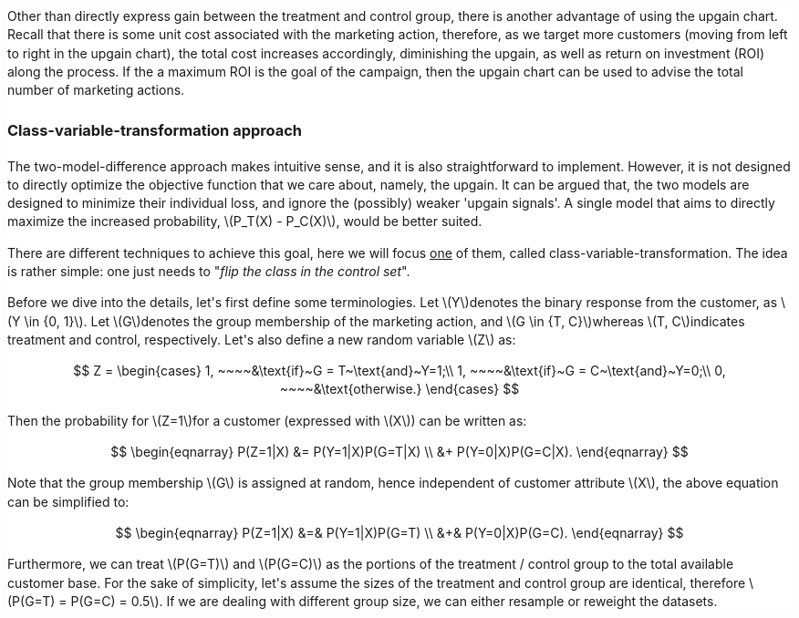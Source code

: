 Other than directly express gain between the treatment and control group, there is another advantage of using the upgain chart. Recall that there is some unit cost associated with the marketing action, therefore, as we target more customers (moving from left to right in the upgain chart), the total cost increases accordingly, diminishing the upgain, as well as return on investment (ROI) along the process. If the a maximum ROI is the goal of the campaign, then the upgain chart can be used to advise the total number of marketing actions.

### Class-variable-transformation approach
The two-model-difference approach makes intuitive sense, and it is also straightforward to implement. However, it is not designed to directly optimize the objective function that we care about, namely, the upgain. It can be argued that, the two models are designed to minimize their individual loss, and ignore the (possibly) weaker 'upgain signals'. A single model that aims to directly maximize the increased probability, \\(P_T(X) - P_C(X)\\), would be better suited. 

There are different techniques to achieve this goal, here we will focus [one](https://pdfs.semanticscholar.org/6021/f9e1860548e59d7b9bfaca5684bd40f0fbc2.pdf)﻿ of them, called class-variable-transformation. The idea is rather simple: one just needs to "*flip the class in the control set*". 

Before we dive into the details, let's first define some terminologies. Let \\(Y\\)denotes the binary response from the customer, as \\(Y \in \{0, 1\}\\). Let \\(G\\)denotes the group membership of the marketing action, and  \\(G \in \{T, C\}\\)whereas \\(T, C\\)indicates treatment and control, respectively. Let's also define a new random variable \\(Z\\) as:

$$
Z = 
\begin{cases}
1, ~~~~&\text{if}~G = T~\text{and}~Y=1;\\
1, ~~~~&\text{if}~G = C~\text{and}~Y=0;\\
0, ~~~~&\text{otherwise.}
\end{cases}
$$

Then the probability for \\(Z=1\\)for a customer (expressed with \\(X\\)) can be written as:

$$
\begin{eqnarray}
P(Z=1|X) &= P(Y=1|X)P(G=T|X) \\
&+ P(Y=0|X)P(G=C|X).
\end{eqnarray}
$$

Note that the group membership \\(G\\) is assigned at random, hence independent of customer attribute \\(X\\), the above equation can be simplified to:

$$
\begin{eqnarray}
P(Z=1|X) &=& P(Y=1|X)P(G=T) \\
&+& P(Y=0|X)P(G=C).
\end{eqnarray}
$$

Furthermore, we can treat \\(P(G=T)\\) and \\(P(G=C)\\) as the portions of the treatment / control group to the total available customer base. For the sake of simplicity, let's assume the sizes of the treatment and control group are identical, therefore \\(P(G=T) = P(G=C) = 0.5\\). If we are dealing with different group size, we  can either resample or reweight the datasets. 
